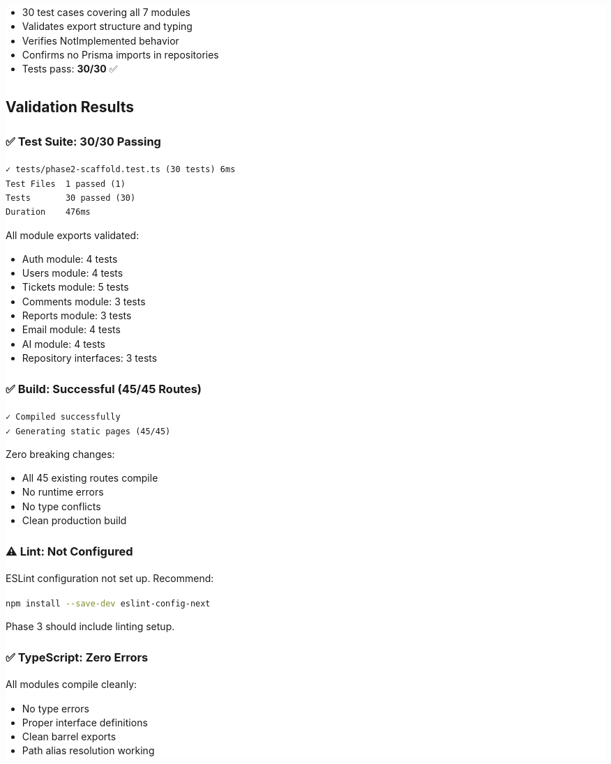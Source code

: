 - 30 test cases covering all 7 modules
- Validates export structure and typing
- Verifies NotImplemented behavior
- Confirms no Prisma imports in repositories
- Tests pass: **30/30** ✅

## Validation Results

### ✅ Test Suite: 30/30 Passing
```
✓ tests/phase2-scaffold.test.ts (30 tests) 6ms
Test Files  1 passed (1)
Tests       30 passed (30)
Duration    476ms
```

All module exports validated:
- Auth module: 4 tests
- Users module: 4 tests
- Tickets module: 5 tests
- Comments module: 3 tests
- Reports module: 3 tests
- Email module: 4 tests
- AI module: 4 tests
- Repository interfaces: 3 tests

### ✅ Build: Successful (45/45 Routes)
```
✓ Compiled successfully
✓ Generating static pages (45/45)
```

Zero breaking changes:
- All 45 existing routes compile
- No runtime errors
- No type conflicts
- Clean production build

### ⚠️ Lint: Not Configured
ESLint configuration not set up. Recommend:
```bash
npm install --save-dev eslint-config-next
```

Phase 3 should include linting setup.

### ✅ TypeScript: Zero Errors
All modules compile cleanly:
- No type errors
- Proper interface definitions
- Clean barrel exports
- Path alias resolution working
